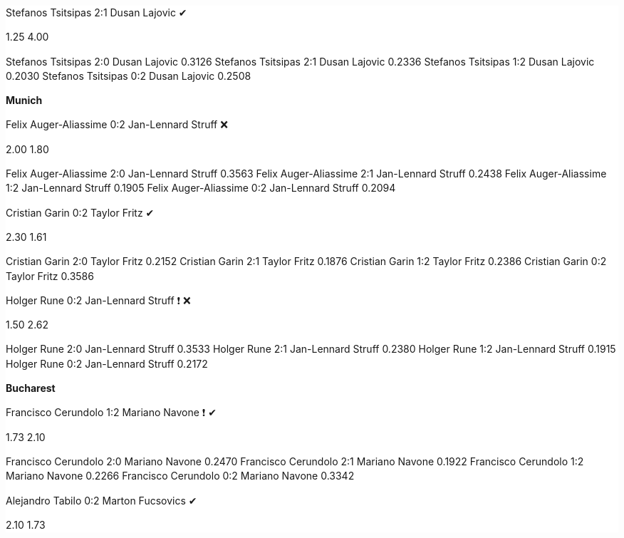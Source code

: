 Stefanos Tsitsipas  2:1  Dusan Lajovic    ✔

1.25    4.00

Stefanos Tsitsipas 2:0 Dusan Lajovic 0.3126
Stefanos Tsitsipas 2:1 Dusan Lajovic 0.2336
Stefanos Tsitsipas 1:2 Dusan Lajovic 0.2030
Stefanos Tsitsipas 0:2 Dusan Lajovic 0.2508




**Munich**

Felix Auger-Aliassime  0:2  Jan-Lennard Struff    ❌

2.00    1.80

Felix Auger-Aliassime 2:0 Jan-Lennard Struff 0.3563
Felix Auger-Aliassime 2:1 Jan-Lennard Struff 0.2438
Felix Auger-Aliassime 1:2 Jan-Lennard Struff 0.1905
Felix Auger-Aliassime 0:2 Jan-Lennard Struff 0.2094



Cristian Garin  0:2  Taylor Fritz    ✔

2.30    1.61

Cristian Garin 2:0 Taylor Fritz 0.2152
Cristian Garin 2:1 Taylor Fritz 0.1876
Cristian Garin 1:2 Taylor Fritz 0.2386
Cristian Garin 0:2 Taylor Fritz 0.3586



Holger Rune  0:2  Jan-Lennard Struff    ❗    ❌

1.50    2.62

Holger Rune 2:0 Jan-Lennard Struff 0.3533
Holger Rune 2:1 Jan-Lennard Struff 0.2380
Holger Rune 1:2 Jan-Lennard Struff 0.1915
Holger Rune 0:2 Jan-Lennard Struff 0.2172




**Bucharest**

Francisco Cerundolo  1:2  Mariano Navone    ❗    ✔

1.73    2.10

Francisco Cerundolo 2:0 Mariano Navone 0.2470
Francisco Cerundolo 2:1 Mariano Navone 0.1922
Francisco Cerundolo 1:2 Mariano Navone 0.2266
Francisco Cerundolo 0:2 Mariano Navone 0.3342



Alejandro Tabilo  0:2  Marton Fucsovics    ✔

2.10    1.73
